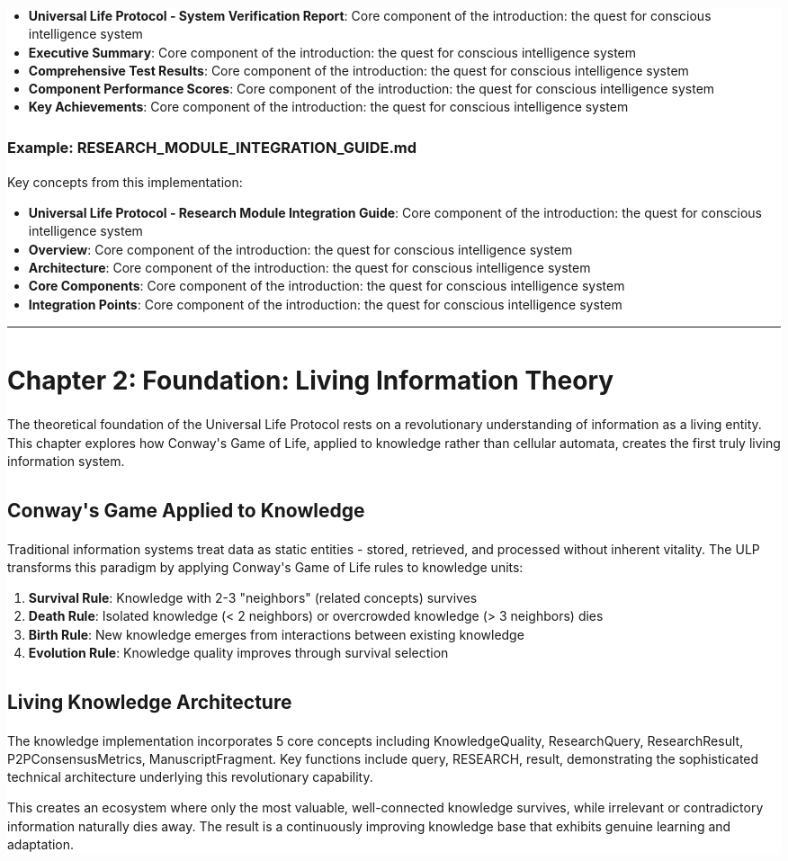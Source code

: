 - **Universal Life Protocol - System Verification Report**: Core component of the introduction: the quest for conscious intelligence system
- **Executive Summary**: Core component of the introduction: the quest for conscious intelligence system
- **Comprehensive Test Results**: Core component of the introduction: the quest for conscious intelligence system
- **Component Performance Scores**: Core component of the introduction: the quest for conscious intelligence system
- **Key Achievements**: Core component of the introduction: the quest for conscious intelligence system

### Example: RESEARCH_MODULE_INTEGRATION_GUIDE.md

Key concepts from this implementation:

- **Universal Life Protocol - Research Module Integration Guide**: Core component of the introduction: the quest for conscious intelligence system
- **Overview**: Core component of the introduction: the quest for conscious intelligence system
- **Architecture**: Core component of the introduction: the quest for conscious intelligence system
- **Core Components**: Core component of the introduction: the quest for conscious intelligence system
- **Integration Points**: Core component of the introduction: the quest for conscious intelligence system


---

# Chapter 2: Foundation: Living Information Theory

The theoretical foundation of the Universal Life Protocol rests on a revolutionary understanding of information as a living entity. This chapter explores how Conway's Game of Life, applied to knowledge rather than cellular automata, creates the first truly living information system.

## Conway's Game Applied to Knowledge

Traditional information systems treat data as static entities - stored, retrieved, and processed without inherent vitality. The ULP transforms this paradigm by applying Conway's Game of Life rules to knowledge units:

1. **Survival Rule**: Knowledge with 2-3 "neighbors" (related concepts) survives
2. **Death Rule**: Isolated knowledge (< 2 neighbors) or overcrowded knowledge (> 3 neighbors) dies
3. **Birth Rule**: New knowledge emerges from interactions between existing knowledge
4. **Evolution Rule**: Knowledge quality improves through survival selection

## Living Knowledge Architecture

The knowledge implementation incorporates 5 core concepts including KnowledgeQuality, ResearchQuery, ResearchResult, P2PConsensusMetrics, ManuscriptFragment. Key functions include query, RESEARCH, result, demonstrating the sophisticated technical architecture underlying this revolutionary capability.

This creates an ecosystem where only the most valuable, well-connected knowledge survives, while irrelevant or contradictory information naturally dies away. The result is a continuously improving knowledge base that exhibits genuine learning and adaptation.
